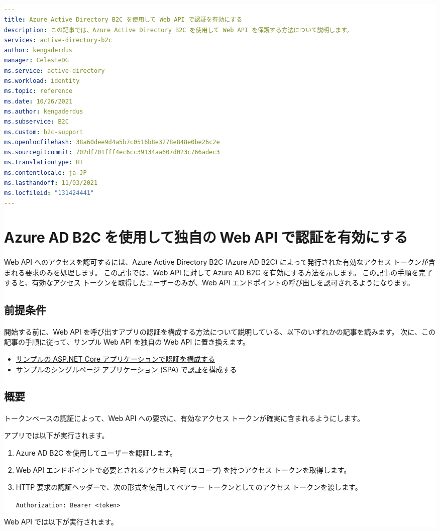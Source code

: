 ```yaml
---
title: Azure Active Directory B2C を使用して Web API で認証を有効にする
description: この記事では、Azure Active Directory B2C を使用して Web API を保護する方法について説明します。
services: active-directory-b2c
author: kengaderdus
manager: CelesteDG
ms.service: active-directory
ms.workload: identity
ms.topic: reference
ms.date: 10/26/2021
ms.author: kengaderdus
ms.subservice: B2C
ms.custom: b2c-support
ms.openlocfilehash: 38a60dee9d4a5b7c0516b8e3278e848e0be26c2e
ms.sourcegitcommit: 702df701fff4ec6cc39134aa607d023c766adec3
ms.translationtype: HT
ms.contentlocale: ja-JP
ms.lasthandoff: 11/03/2021
ms.locfileid: "131424441"
---
```

# <a name="enable-authentication-in-your-own-web-api-by-using-azure-ad-b2c"></a>Azure AD B2C を使用して独自の Web API で認証を有効にする

Web API へのアクセスを認可するには、Azure Active Directory B2C (Azure AD B2C) によって発行された有効なアクセス トークンが含まれる要求のみを処理します。 この記事では、Web API に対して Azure AD B2C を有効にする方法を示します。 この記事の手順を完了すると、有効なアクセス トークンを取得したユーザーのみが、Web API エンドポイントの呼び出しを認可されるようになります。  

## <a name="prerequisites"></a>前提条件

開始する前に、Web API を呼び出すアプリの認証を構成する方法について説明している、以下のいずれかの記事を読みます。 次に、この記事の手順に従って、サンプル Web API を独自の Web API に置き換えます。   

- [サンプルの ASP.NET Core アプリケーションで認証を構成する](configure-authentication-sample-web-app-with-api.md)
- [サンプルのシングルページ アプリケーション (SPA) で認証を構成する](configure-authentication-sample-spa-app.md)

## <a name="overview"></a>概要

トークンベースの認証によって、Web API への要求に、有効なアクセス トークンが確実に含まれるようにします。 

アプリでは以下が実行されます。

1. Azure AD B2C を使用してユーザーを認証します。
1. Web API エンドポイントで必要とされるアクセス許可 (スコープ) を持つアクセス トークンを取得します。
1. HTTP 要求の認証ヘッダーで、次の形式を使用してベアラー トークンとしてのアクセス トークンを渡します。 

    ```http
    Authorization: Bearer <token>
    ```    

Web API では以下が実行されます。
